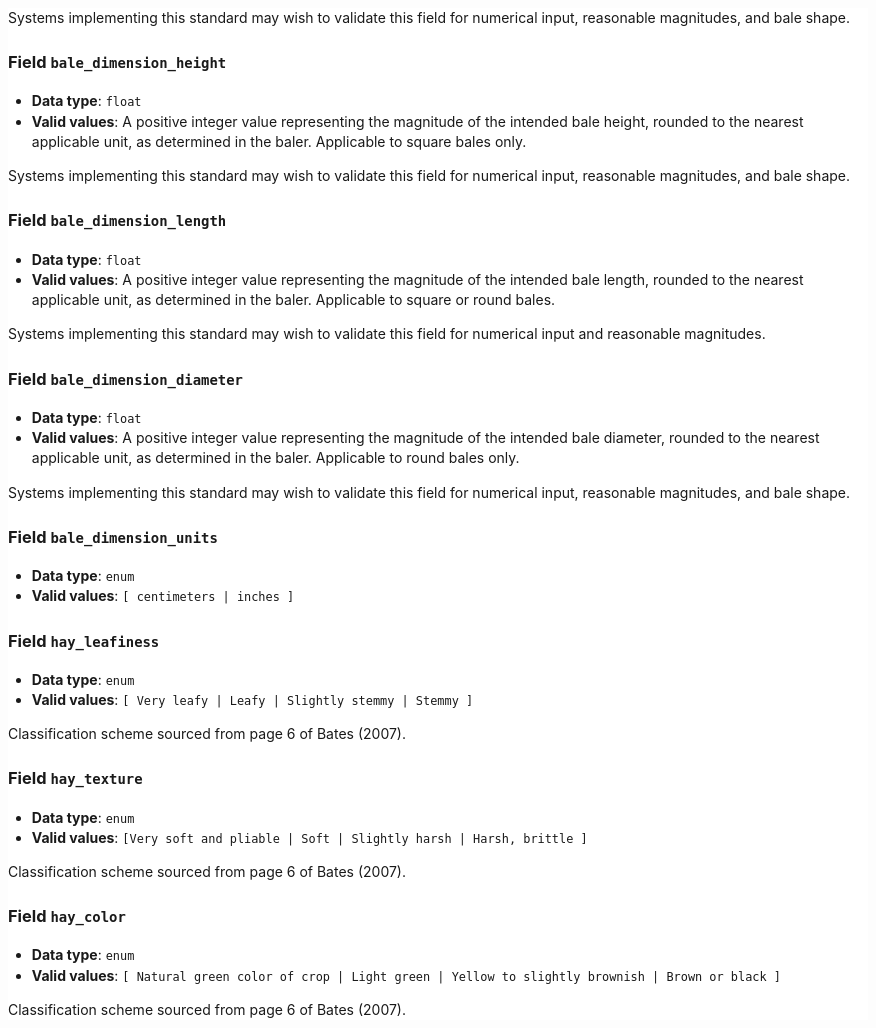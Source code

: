 Systems implementing this standard may wish to validate this field for numerical input, reasonable magnitudes, and bale shape.

### Field `bale_dimension_height`
- **Data type**: `float`
- **Valid values**: A positive integer value representing the magnitude of the intended bale height, rounded to the nearest applicable unit, as determined in the baler. Applicable to square bales only.

Systems implementing this standard may wish to validate this field for numerical input, reasonable magnitudes, and bale shape.

### Field `bale_dimension_length`
- **Data type**: `float`
- **Valid values**: A positive integer value representing the magnitude of the intended bale length, rounded to the nearest applicable unit, as determined in the baler. Applicable to square or round bales.

Systems implementing this standard may wish to validate this field for numerical input and reasonable magnitudes.

### Field `bale_dimension_diameter`
- **Data type**: `float`
- **Valid values**: A positive integer value representing the magnitude of the intended bale diameter, rounded to the nearest applicable unit, as determined in the baler. Applicable to round bales only.

Systems implementing this standard may wish to validate this field for numerical input, reasonable magnitudes, and bale shape.

### Field `bale_dimension_units`
- **Data type**: `enum`
- **Valid values**: `[ centimeters | inches ]`

### Field `hay_leafiness`
- **Data type**: `enum`
- **Valid values**: `[ Very leafy | Leafy | Slightly stemmy | Stemmy ]`

Classification scheme sourced from page 6 of Bates (2007).

### Field `hay_texture`
- **Data type**: `enum`
- **Valid values**: `[Very soft and pliable | Soft | Slightly harsh | Harsh, brittle ]`

Classification scheme sourced from page 6 of Bates (2007).

### Field `hay_color`
- **Data type**: `enum`
- **Valid values**: `[ Natural green color of crop | Light green | Yellow to slightly brownish | Brown or black ]`

Classification scheme sourced from page 6 of Bates (2007).
